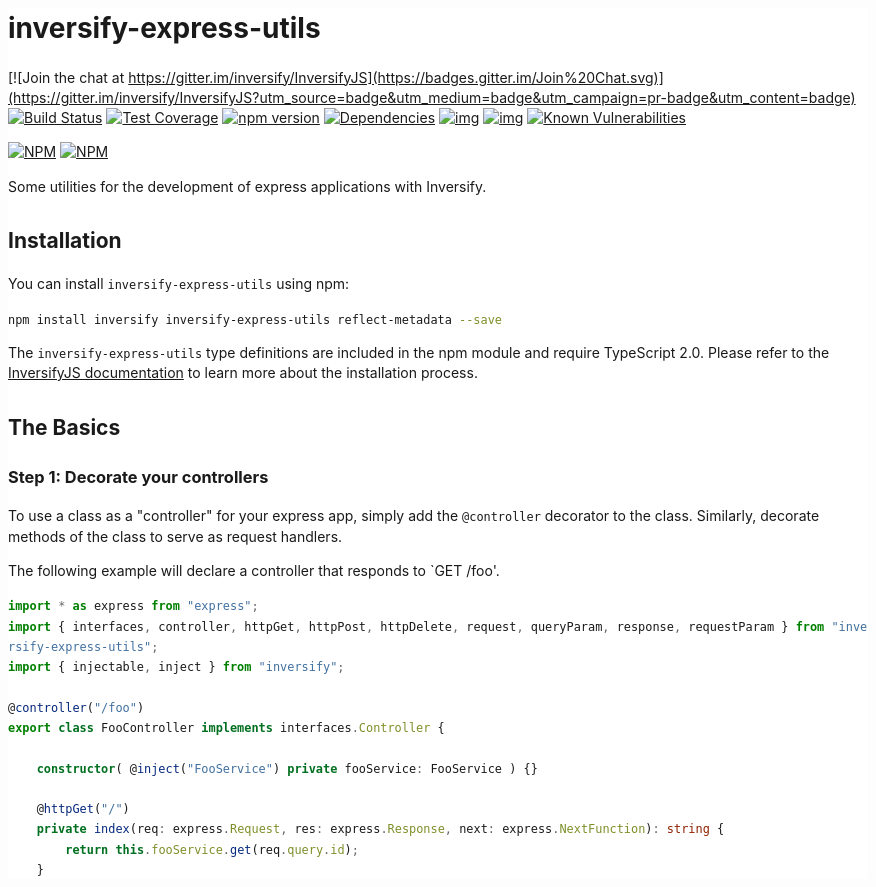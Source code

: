 # inversify-express-utils

[![Join the chat at https://gitter.im/inversify/InversifyJS](https://badges.gitter.im/Join%20Chat.svg)](https://gitter.im/inversify/InversifyJS?utm_source=badge&utm_medium=badge&utm_campaign=pr-badge&utm_content=badge)
[![Build Status](https://secure.travis-ci.org/inversify/inversify-express-utils.svg?branch=master)](https://travis-ci.org/inversify/inversify-express-utils)
[![Test Coverage](https://codeclimate.com/github/inversify/inversify-express-utils/badges/coverage.svg)](https://codeclimate.com/github/inversify/inversify-express-utils/coverage)
[![npm version](https://badge.fury.io/js/inversify-express-utils.svg)](http://badge.fury.io/js/inversify-express-utils)
[![Dependencies](https://david-dm.org/inversify/inversify-express-utils.svg)](https://david-dm.org/inversify/inversify-express-utils#info=dependencies)
[![img](https://david-dm.org/inversify/inversify-express-utils/dev-status.svg)](https://david-dm.org/inversify/inversify-express-utils/#info=devDependencies)
[![img](https://david-dm.org/inversify/inversify-express-utils/peer-status.svg)](https://david-dm.org/inversify/inversify-express-utils/#info=peerDependenciess)
[![Known Vulnerabilities](https://snyk.io/test/github/inversify/inversify-express-utils/badge.svg)](https://snyk.io/test/github/inversify/inversify-express-utils)

[![NPM](https://nodei.co/npm/inversify-express-utils.png?downloads=true&downloadRank=true)](https://nodei.co/npm/inversify-express-utils/)
[![NPM](https://nodei.co/npm-dl/inversify-express-utils.png?months=9&height=3)](https://nodei.co/npm/inversify-express-utils/)

Some utilities for the development of express applications with Inversify.

## Installation

You can install `inversify-express-utils` using npm:

```sh
npm install inversify inversify-express-utils reflect-metadata --save
```

The `inversify-express-utils` type definitions are included in the npm module and require TypeScript 2.0.
Please refer to the [InversifyJS documentation](https://github.com/inversify/InversifyJS#installation) to learn more about the installation process.

## The Basics

### Step 1: Decorate your controllers

To use a class as a "controller" for your express app, simply add the `@controller` decorator to the class. Similarly, decorate methods of the class to serve as request handlers.

The following example will declare a controller that responds to `GET /foo'.

```ts
import * as express from "express";
import { interfaces, controller, httpGet, httpPost, httpDelete, request, queryParam, response, requestParam } from "inversify-express-utils";
import { injectable, inject } from "inversify";

@controller("/foo")
export class FooController implements interfaces.Controller {

    constructor( @inject("FooService") private fooService: FooService ) {}

    @httpGet("/")
    private index(req: express.Request, res: express.Response, next: express.NextFunction): string {
        return this.fooService.get(req.query.id);
    }
```